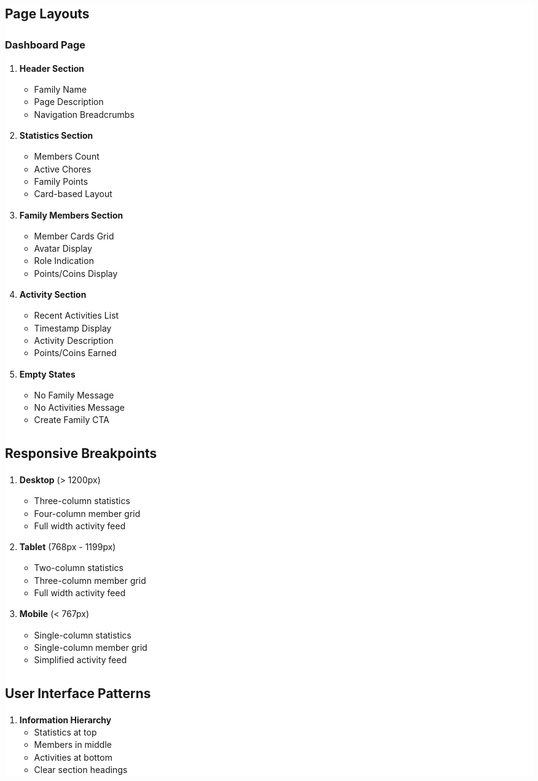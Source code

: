 ## Page Layouts

### Dashboard Page
1. **Header Section**
   - Family Name
   - Page Description
   - Navigation Breadcrumbs

2. **Statistics Section**
   - Members Count
   - Active Chores
   - Family Points
   - Card-based Layout

3. **Family Members Section**
   - Member Cards Grid
   - Avatar Display
   - Role Indication
   - Points/Coins Display

4. **Activity Section**
   - Recent Activities List
   - Timestamp Display
   - Activity Description
   - Points/Coins Earned

5. **Empty States**
   - No Family Message
   - No Activities Message
   - Create Family CTA

## Responsive Breakpoints
1. **Desktop** (> 1200px)
   - Three-column statistics
   - Four-column member grid
   - Full width activity feed

2. **Tablet** (768px - 1199px)
   - Two-column statistics
   - Three-column member grid
   - Full width activity feed

3. **Mobile** (< 767px)
   - Single-column statistics
   - Single-column member grid
   - Simplified activity feed

## User Interface Patterns
1. **Information Hierarchy**
   - Statistics at top
   - Members in middle
   - Activities at bottom
   - Clear section headings
